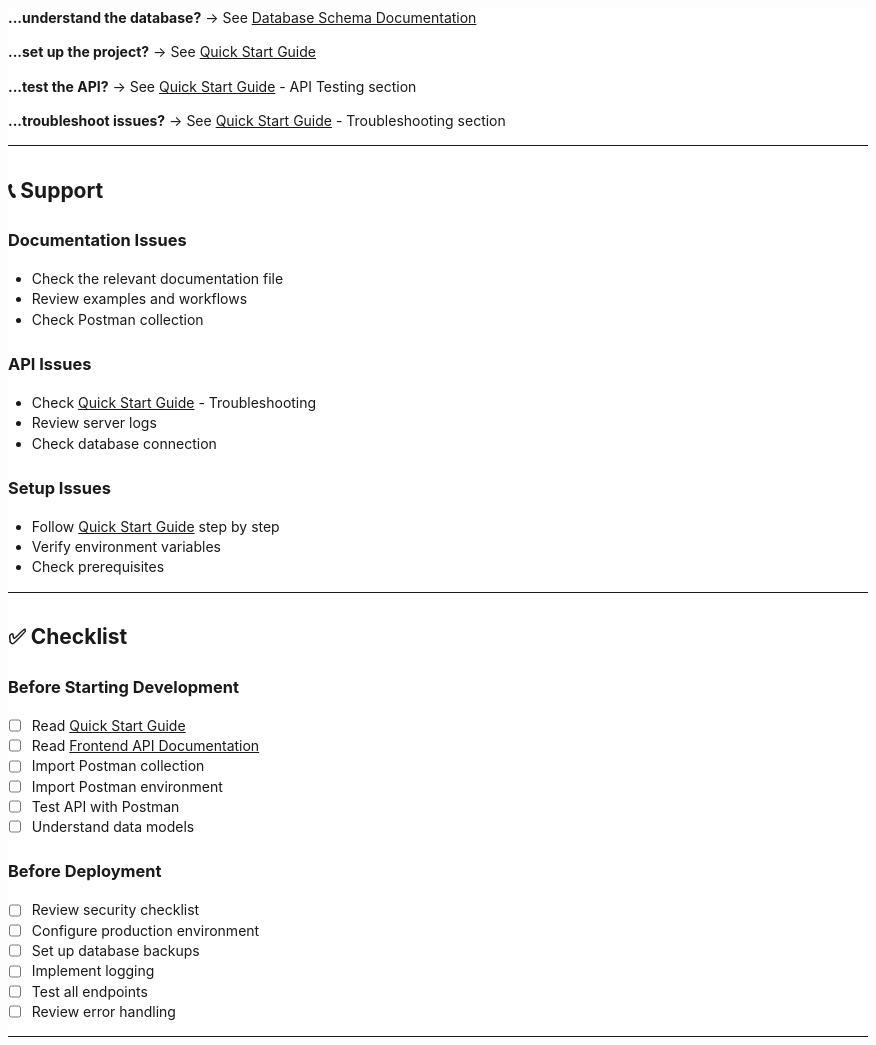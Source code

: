 **...understand the database?**
→ See [Database Schema Documentation](./DATABASE_SCHEMA_DOCUMENTATION.md)

**...set up the project?**
→ See [Quick Start Guide](./QUICK_START_GUIDE.md)

**...test the API?**
→ See [Quick Start Guide](./QUICK_START_GUIDE.md) - API Testing section

**...troubleshoot issues?**
→ See [Quick Start Guide](./QUICK_START_GUIDE.md) - Troubleshooting section

---

## 📞 Support

### Documentation Issues
- Check the relevant documentation file
- Review examples and workflows
- Check Postman collection

### API Issues
- Check [Quick Start Guide](./QUICK_START_GUIDE.md) - Troubleshooting
- Review server logs
- Check database connection

### Setup Issues
- Follow [Quick Start Guide](./QUICK_START_GUIDE.md) step by step
- Verify environment variables
- Check prerequisites

---

## ✅ Checklist

### Before Starting Development
- [ ] Read [Quick Start Guide](./QUICK_START_GUIDE.md)
- [ ] Read [Frontend API Documentation](./Frontend_API_Documentation_Updated.md)
- [ ] Import Postman collection
- [ ] Import Postman environment
- [ ] Test API with Postman
- [ ] Understand data models

### Before Deployment
- [ ] Review security checklist
- [ ] Configure production environment
- [ ] Set up database backups
- [ ] Implement logging
- [ ] Test all endpoints
- [ ] Review error handling

---